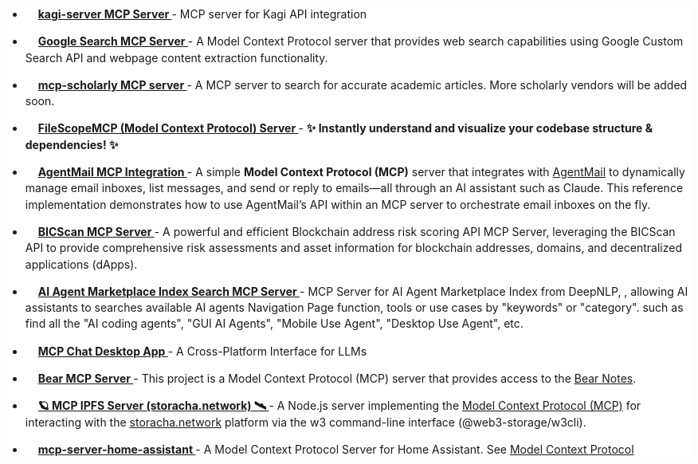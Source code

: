 - <img src="https://github.com/ac3xx.png?size=120" width="12px" height="12px" /> **[kagi-server MCP Server
](catalog/ac3xx/mcp-servers-kagi/mcp-servers-kagi/README.md)** - MCP server for Kagi API integration

- <img src="https://github.com/adenot.png?size=120" width="12px" height="12px" /> **[Google Search MCP Server
](catalog/adenot/mcp-google-search/mcp-google-search/README.md)** - A Model Context Protocol server that provides web search capabilities using Google Custom Search API and webpage content extraction functionality.

- <img src="https://github.com/adityak74.png?size=120" width="12px" height="12px" /> **[mcp-scholarly MCP server
](catalog/adityak74/mcp-scholarly/mcp-scholarly/README.md)** - A MCP server to search for accurate academic articles. More scholarly vendors will be added soon.

- <img src="https://github.com/admica.png?size=120" width="12px" height="12px" /> **[FileScopeMCP (Model Context Protocol) Server
](catalog/admica/FileScopeMCP/file-scope-mcp/README.md)** - **✨ Instantly understand and visualize your codebase structure & dependencies! ✨**

- <img src="https://github.com/agentmail-to.png?size=120" width="12px" height="12px" /> **[AgentMail MCP Integration
](catalog/agentmail-to/agentmail-toolkit/mcp/README.md)** - A simple **Model Context Protocol (MCP)** server that integrates with [AgentMail](https://agentmail.to) to dynamically manage email inboxes, list messages, and send or reply to emails—all through an AI assistant such as Claude. This reference implementation demonstrates how to use AgentMail’s API within an MCP server to orchestrate email inboxes on the fly.

- <img src="https://github.com/ahnlabio.png?size=120" width="12px" height="12px" /> **[BICScan MCP Server
](catalog/ahnlabio/bicscan-mcp/bicscan-mcp/README.md)** - A powerful and efficient Blockchain address risk scoring API MCP Server, leveraging the BICScan API to provide comprehensive risk assessments and asset information for blockchain addresses, domains, and decentralized applications (dApps).

- <img src="https://github.com/AI-Agent-Hub.png?size=120" width="12px" height="12px" /> **[AI Agent Marketplace Index Search MCP Server
](catalog/AI-Agent-Hub/ai-agent-marketplace-index-mcp/ai-agent-marketplace-index-mcp/README.md)** - MCP Server for AI Agent Marketplace Index from DeepNLP, , allowing AI assistants to searches available AI agents Navigation Page function, tools or use cases by "keywords" or "category". such as find all the "AI coding agents", "GUI AI Agents", "Mobile Use Agent", "Desktop Use Agent", etc.

- <img src="https://github.com/AI-QL.png?size=120" width="12px" height="12px" /> **[MCP Chat Desktop App
](catalog/AI-QL/chat-mcp/chat-mcp/README.md)** - A Cross-Platform Interface for LLMs

- <img src="https://github.com/akseyh.png?size=120" width="12px" height="12px" /> **[Bear MCP Server
](catalog/akseyh/bear-mcp-server/bear-mcp-server/README.md)** - This project is a Model Context Protocol (MCP) server that provides access to the [Bear Notes](https://bear.app).

- <img src="https://github.com/alexbakers.png?size=120" width="12px" height="12px" /> **[🪐 MCP IPFS Server (storacha.network) 🛰️
](catalog/alexbakers/mcp-ipfs/mcp-ipfs/README.md)** - A Node.js server implementing the [Model Context Protocol (MCP)](https://github.com/ModelContextProtocol/specification) for interacting with the [storacha.network](https://storacha.network/) platform via the w3 command-line interface (@web3-storage/w3cli).

- <img src="https://github.com/allenporter.png?size=120" width="12px" height="12px" /> **[mcp-server-home-assistant
](catalog/allenporter/mcp-server-home-assistant/mcp-server-home-assistant/README.md)** - A Model Context Protocol Server for Home Assistant. See [Model Context Protocol](https://modelcontextprotocol.io/)
